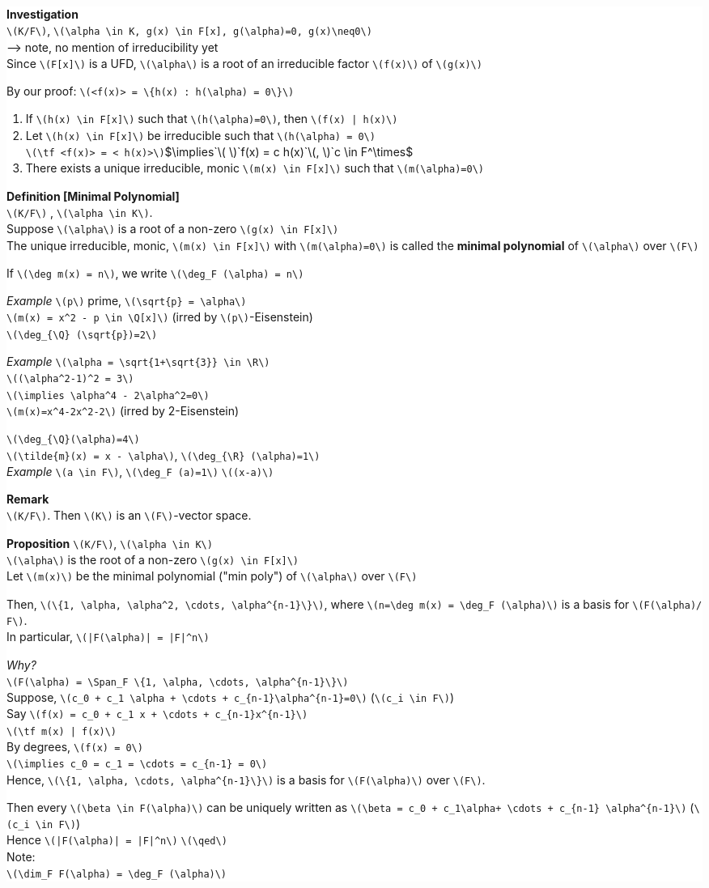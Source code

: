 **Investigation**  
`\(K/F\)`,  `\(\alpha \in K, g(x) \in F[x], g(\alpha)=0, g(x)\neq0\)`  
--> note, no mention of irreducibility yet  
Since `\(F[x]\)` is a UFD, `\(\alpha\)` is a root of an irreducible factor `\(f(x)\)` of `\(g(x)\)`

By our proof: `\(<f(x)> = \{h(x) : h(\alpha) = 0\}\)`  
1. If `\(h(x) \in F[x]\)` such that `\(h(\alpha)=0\)`, then `\(f(x) | h(x)\)`  
2. Let `\(h(x) \in F[x]\)` be irreducible such that `\(h(\alpha) = 0\)`  
	`\(\tf <f(x)> = < h(x)>\)`$\implies`\( \)`f(x) = c h(x)`\(, \)`c \in F^\times$  
3. There exists a unique irreducible, monic `\(m(x) \in F[x]\)` such that `\(m(\alpha)=0\)`

**Definition [Minimal Polynomial]**  
`\(K/F\)` , `\(\alpha \in K\)`.  
Suppose `\(\alpha\)` is a root of a non-zero `\(g(x) \in F[x]\)`  
The unique irreducible, monic, `\(m(x) \in F[x]\)` with `\(m(\alpha)=0\)` is called the **minimal polynomial** of `\(\alpha\)` over `\(F\)`

If `\(\deg m(x) = n\)`, we write `\(\deg_F (\alpha) = n\)`

*Example* `\(p\)` prime, `\(\sqrt{p} = \alpha\)`  
`\(m(x) = x^2 - p \in \Q[x]\)` (irred by `\(p\)`-Eisenstein)  
`\(\deg_{\Q} (\sqrt{p})=2\)`

*Example* `\(\alpha = \sqrt{1+\sqrt{3}} \in \R\)`  
`\((\alpha^2-1)^2 = 3\)`  
`\(\implies \alpha^4 - 2\alpha^2=0\)`  
`\(m(x)=x^4-2x^2-2\)` (irred by 2-Eisenstein)

`\(\deg_{\Q}(\alpha)=4\)`  
`\(\tilde{m}(x) = x - \alpha\)`, `\(\deg_{\R} (\alpha)=1\)`  
*Example* `\(a \in F\)`, `\(\deg_F (a)=1\)` `\((x-a)\)`

**Remark**  
`\(K/F\)`. Then `\(K\)` is an `\(F\)`-vector space. 

**Proposition** `\(K/F\)`, `\(\alpha \in K\)`  
`\(\alpha\)` is the root of a non-zero `\(g(x) \in F[x]\)`  
Let `\(m(x)\)` be the minimal polynomial ("min poly") of `\(\alpha\)` over `\(F\)`

Then, `\(\{1, \alpha, \alpha^2, \cdots, \alpha^{n-1}\}\)`, where `\(n=\deg m(x) = \deg_F (\alpha)\)` is a basis for `\(F(\alpha)/F\)`.  
In particular, `\(|F(\alpha)| = |F|^n\)`

*Why?*  
`\(F(\alpha) = \Span_F \{1, \alpha, \cdots, \alpha^{n-1}\}\)`  
Suppose, `\(c_0 + c_1 \alpha + \cdots + c_{n-1}\alpha^{n-1}=0\)` (`\(c_i \in F\)`)  
Say `\(f(x) = c_0 + c_1 x + \cdots + c_{n-1}x^{n-1}\)`  
`\(\tf m(x) | f(x)\)`  
By degrees, `\(f(x) = 0\)`  
`\(\implies c_0 = c_1 = \cdots = c_{n-1} = 0\)`  
Hence, `\(\{1, \alpha, \cdots, \alpha^{n-1}\}\)` is a basis for `\(F(\alpha)\)` over `\(F\)`.

Then every `\(\beta \in F(\alpha)\)` can be uniquely written as `\(\beta = c_0 + c_1\alpha+ \cdots + c_{n-1} \alpha^{n-1}\)` (`\(c_i \in F\)`)  
Hence `\(|F(\alpha)| = |F|^n\)` `\(\qed\)`  
Note:  
`\(\dim_F F(\alpha) = \deg_F (\alpha)\)`
